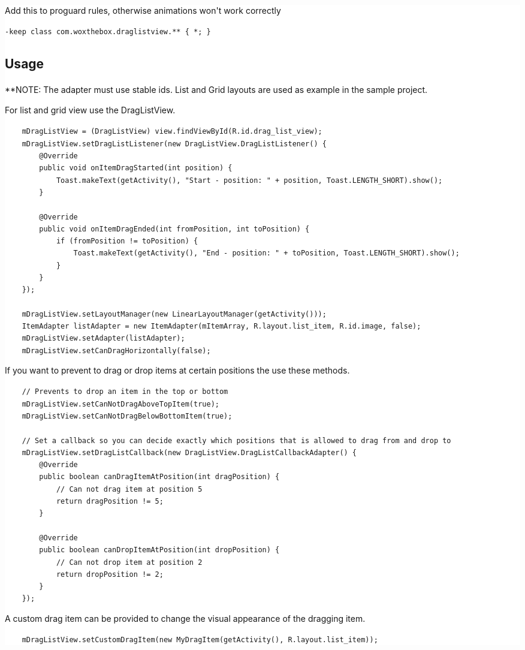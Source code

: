 Add this to proguard rules, otherwise animations won't work correctly

    -keep class com.woxthebox.draglistview.** { *; }

## Usage
**NOTE: The adapter must use stable ids.
List and Grid layouts are used as example in the sample project.

  For list and grid view use the DragListView.

        mDragListView = (DragListView) view.findViewById(R.id.drag_list_view);
        mDragListView.setDragListListener(new DragListView.DragListListener() {
            @Override
            public void onItemDragStarted(int position) {
                Toast.makeText(getActivity(), "Start - position: " + position, Toast.LENGTH_SHORT).show();
            }

            @Override
            public void onItemDragEnded(int fromPosition, int toPosition) {
                if (fromPosition != toPosition) {
                    Toast.makeText(getActivity(), "End - position: " + toPosition, Toast.LENGTH_SHORT).show();
                }
            }
        });

        mDragListView.setLayoutManager(new LinearLayoutManager(getActivity()));
        ItemAdapter listAdapter = new ItemAdapter(mItemArray, R.layout.list_item, R.id.image, false);
        mDragListView.setAdapter(listAdapter);
        mDragListView.setCanDragHorizontally(false);

  If you want to prevent to drag or drop items at certain positions the use these methods.

        // Prevents to drop an item in the top or bottom
        mDragListView.setCanNotDragAboveTopItem(true);
        mDragListView.setCanNotDragBelowBottomItem(true);

        // Set a callback so you can decide exactly which positions that is allowed to drag from and drop to
        mDragListView.setDragListCallback(new DragListView.DragListCallbackAdapter() {
            @Override
            public boolean canDragItemAtPosition(int dragPosition) {
                // Can not drag item at position 5
                return dragPosition != 5;
            }

            @Override
            public boolean canDropItemAtPosition(int dropPosition) {
                // Can not drop item at position 2
                return dropPosition != 2;
            }
        });

  A custom drag item can be provided to change the visual appearance of the dragging item.

        mDragListView.setCustomDragItem(new MyDragItem(getActivity(), R.layout.list_item));
